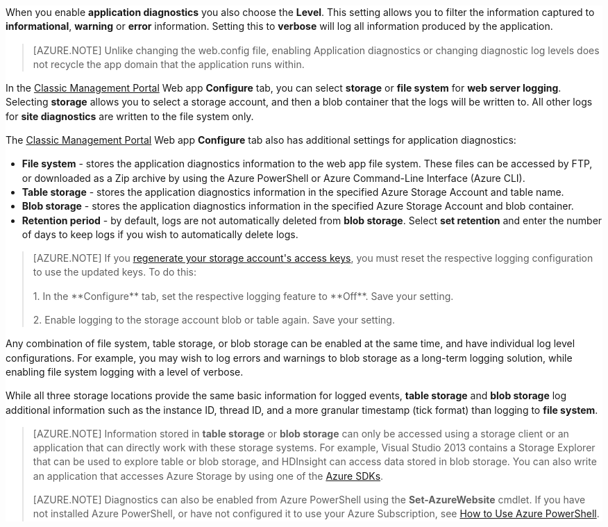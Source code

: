 
When you enable **application diagnostics** you also choose the **Level**. This setting allows you to filter the information captured to **informational**, **warning** or **error** information. Setting this to **verbose** will log all information produced by the application.

> [AZURE.NOTE]
> Unlike changing the web.config file, enabling Application diagnostics or changing diagnostic log levels does not recycle the app domain that the application runs within.
>
>

In the [Classic Management Portal](https://manage.windowsazure.cn) Web app **Configure** tab, you can select **storage** or **file system** for **web server logging**. Selecting **storage** allows you to select a storage account, and then a blob container that the logs will be written to. All other logs for **site diagnostics** are written to the file system only.

The [Classic Management Portal](https://manage.windowsazure.cn) Web app **Configure** tab also has additional settings for application diagnostics:

* **File system** - stores the application diagnostics information to the web app file system. These files can be accessed by FTP, or downloaded as a Zip archive by using the Azure PowerShell or Azure Command-Line Interface (Azure CLI).
* **Table storage** - stores the application diagnostics information in the specified Azure Storage Account and table name.
* **Blob storage** - stores the application diagnostics information in the specified Azure Storage Account and blob container.
* **Retention period** - by default, logs are not automatically deleted from **blob storage**. Select **set retention** and enter the number of days to keep logs if you wish to automatically delete logs.

> [AZURE.NOTE]
> If you [regenerate your storage account's access keys](/documentation/articles/storage-create-storage-account/), you must reset the respective logging configuration to use the updated keys. To do this:
><p>
><p> 1. In the **Configure** tab, set the respective logging feature to **Off**. Save your setting.
><p> 2. Enable logging to the storage account blob or table again. Save your setting.
>
>

Any combination of file system, table storage, or blob storage can be enabled at the same time, and have individual log level configurations. For example, you may wish to log errors and warnings to blob storage as a long-term logging solution, while enabling file system logging with a level of verbose.

While all three storage locations provide the same basic information for logged events, **table storage** and **blob storage** log additional information such as the instance ID, thread ID, and a more granular timestamp (tick format) than logging to **file system**.

> [AZURE.NOTE]
> Information stored in **table storage** or **blob  storage** can only be accessed using a storage client or an application that can directly work with these storage systems. For example, Visual Studio 2013 contains a Storage Explorer that can be used to explore table or blob storage, and HDInsight can access data stored in blob storage. You can also write an application that accesses Azure Storage by using one of the [Azure SDKs](/downloads/#).
>
> [AZURE.NOTE]
> Diagnostics can also be enabled from Azure PowerShell using the **Set-AzureWebsite** cmdlet. If you have not installed Azure PowerShell, or have not configured it to use your Azure Subscription, see [How to Use Azure PowerShell](/documentation/articles/powershell-install-configure/).
>
>
